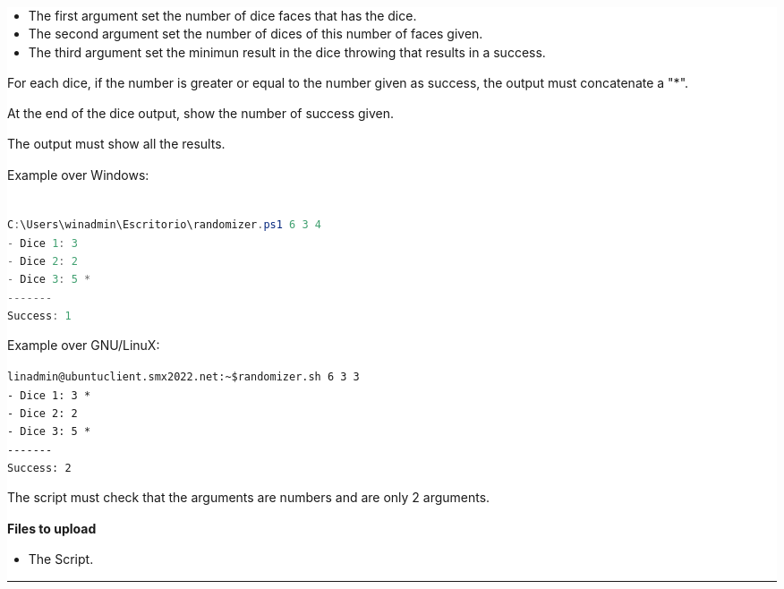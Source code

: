 - The first argument set the number of dice faces that has the dice.
- The second argument set the number of dices of this number of faces given.
- The third argument set the minimun  result in the dice throwing that results in a success. 

For each dice, if the number is greater or equal to the number given as success, the output must concatenate a "\*".

At the end of the dice output, show the number of success given.

The output must show all the results.

Example over Windows:

```PowerShell

C:\Users\winadmin\Escritorio\randomizer.ps1 6 3 4
- Dice 1: 3
- Dice 2: 2
- Dice 3: 5 *
-------
Success: 1

```

Example over GNU/LinuX:

```Shell
linadmin@ubuntuclient.smx2022.net:~$randomizer.sh 6 3 3
- Dice 1: 3 *
- Dice 2: 2
- Dice 3: 5 *
-------
Success: 2
```

The script must check that the arguments are numbers and are only 2 arguments.

**Files to upload**

- The Script.

----